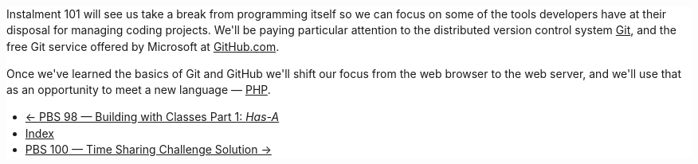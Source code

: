 Instalment 101 will see us take a break from programming itself so we can focus on some of the tools developers have at their disposal for managing coding projects. We'll be paying particular attention to the distributed version control system [Git](https://en.wikipedia.org/wiki/Git), and the free Git service offered by Microsoft at [GitHub.com](https://github.com).

Once we've learned the basics of Git and GitHub we'll shift our focus from the web browser to the web server, and we'll use that as an opportunity to meet a new language — [PHP](https://en.wikipedia.org/wiki/PHP).

 - [← PBS 98 — Building with Classes Part 1: *Has-A*](pbs98)
 - [Index](index)
 - [PBS 100 — Time Sharing Challenge Solution →](pbs100)
